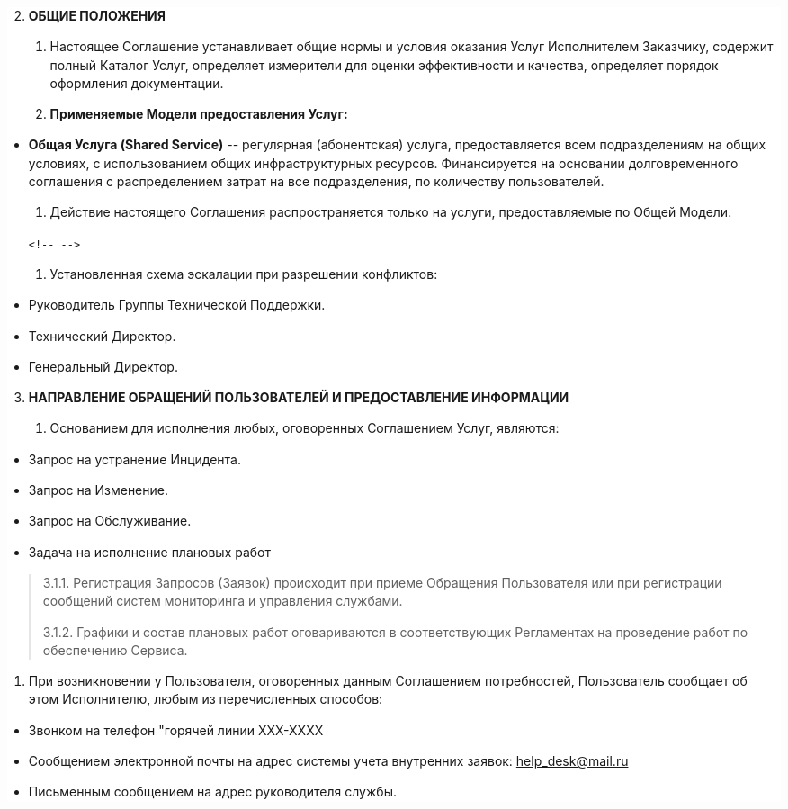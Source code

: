 2.  **ОБЩИЕ ПОЛОЖЕНИЯ**

    1.  Настоящее Соглашение устанавливает общие нормы и условия
        оказания Услуг Исполнителем Заказчику, содержит полный Каталог
        Услуг, определяет измерители для оценки эффективности и
        качества, определяет порядок оформления документации.

    2.  **Применяемые Модели предоставления Услуг:**

-   **Общая Услуга (Shared Service)** -- регулярная (абонентская)
    услуга, предоставляется всем подразделениям на общих условиях, с
    использованием общих инфраструктурных ресурсов. Финансируется на
    основании долговременного соглашения с распределением затрат на все
    подразделения, по количеству пользователей.

    1.  Действие настоящего Соглашения распространяется только на
        услуги, предоставляемые по Общей Модели.

    ```{=html}
    <!-- -->
    ```
    1.  Установленная схема эскалации при разрешении конфликтов:

-   Руководитель Группы Технической Поддержки.

-   Технический Директор.

-   Генеральный Директор.

3.  **НАПРАВЛЕНИЕ ОБРАЩЕНИЙ ПОЛЬЗОВАТЕЛЕЙ И ПРЕДОСТАВЛЕНИЕ ИНФОРМАЦИИ**

    1.  Основанием для исполнения любых, оговоренных Соглашением Услуг,
        являются:

-   Запрос на устранение Инцидента.

-   Запрос на Изменение.

-   Запрос на Обслуживание.

-   Задача на исполнение плановых работ

> 3.1.1. Регистрация Запросов (Заявок) происходит при приеме Обращения
> Пользователя или при регистрации сообщений систем мониторинга и
> управления службами.
>
> 3.1.2. Графики и состав плановых работ оговариваются в соответствующих
> Регламентах на проведение работ по обеспечению Сервиса.

1.  При возникновении у Пользователя, оговоренных данным Соглашением
    потребностей, Пользователь сообщает об этом Исполнителю, любым из
    перечисленных способов:

-   Звонком на телефон \"горячей линии ХХХ-ХХХХ

-   Сообщением электронной почты на адрес системы учета внутренних
    заявок: <help_desk@mail.ru>

-   Письменным сообщением на адрес руководителя службы.
